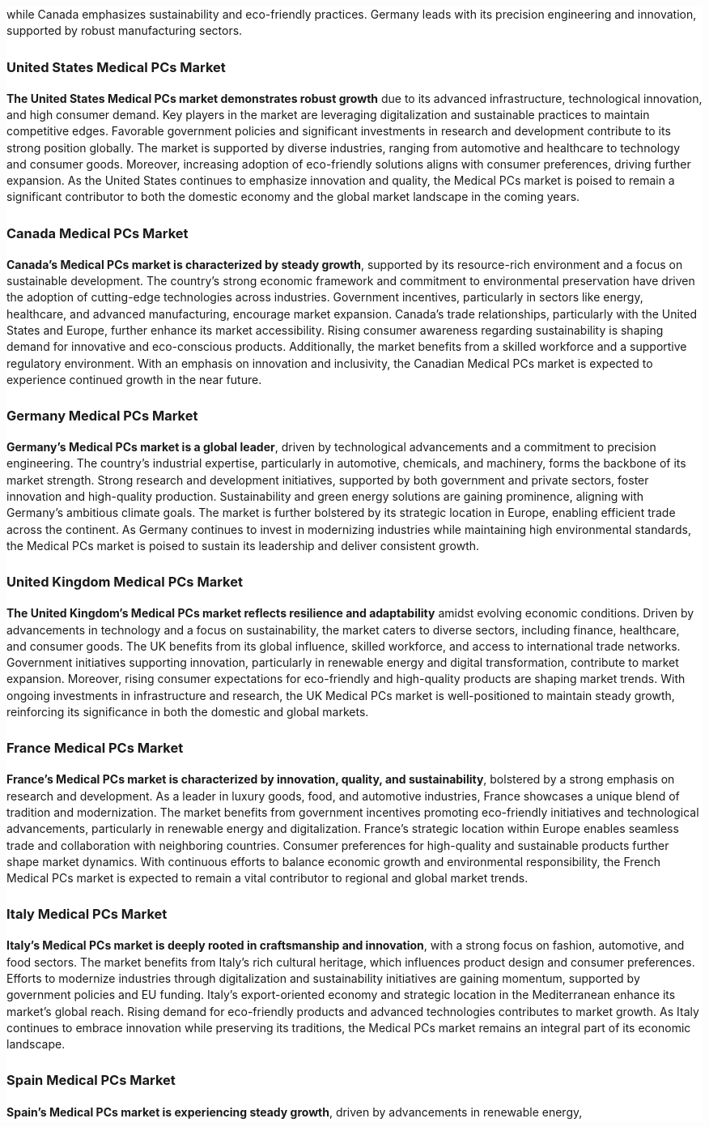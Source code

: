 while Canada emphasizes sustainability and eco-friendly practices. Germany leads with its precision engineering and innovation, supported by robust manufacturing sectors.</span></em></p></blockquote><h3><strong>United States Medical PCs Market</strong></h3><p><strong>The United States Medical PCs market demonstrates robust growth</strong> due to its advanced infrastructure, technological innovation, and high consumer demand. Key players in the market are leveraging digitalization and sustainable practices to maintain competitive edges. Favorable government policies and significant investments in research and development contribute to its strong position globally. The market is supported by diverse industries, ranging from automotive and healthcare to technology and consumer goods. Moreover, increasing adoption of eco-friendly solutions aligns with consumer preferences, driving further expansion. As the United States continues to emphasize innovation and quality, the Medical PCs market is poised to remain a significant contributor to both the domestic economy and the global market landscape in the coming years.</p><h3><strong>Canada Medical PCs Market</strong></h3><p><strong>Canada&rsquo;s Medical PCs market is characterized by steady growth</strong>, supported by its resource-rich environment and a focus on sustainable development. The country&rsquo;s strong economic framework and commitment to environmental preservation have driven the adoption of cutting-edge technologies across industries. Government incentives, particularly in sectors like energy, healthcare, and advanced manufacturing, encourage market expansion. Canada&rsquo;s trade relationships, particularly with the United States and Europe, further enhance its market accessibility. Rising consumer awareness regarding sustainability is shaping demand for innovative and eco-conscious products. Additionally, the market benefits from a skilled workforce and a supportive regulatory environment. With an emphasis on innovation and inclusivity, the Canadian Medical PCs market is expected to experience continued growth in the near future.</p><h3><strong>Germany Medical PCs Market</strong></h3><p><strong>Germany&rsquo;s Medical PCs market is a global leader</strong>, driven by technological advancements and a commitment to precision engineering. The country&rsquo;s industrial expertise, particularly in automotive, chemicals, and machinery, forms the backbone of its market strength. Strong research and development initiatives, supported by both government and private sectors, foster innovation and high-quality production. Sustainability and green energy solutions are gaining prominence, aligning with Germany&rsquo;s ambitious climate goals. The market is further bolstered by its strategic location in Europe, enabling efficient trade across the continent. As Germany continues to invest in modernizing industries while maintaining high environmental standards, the Medical PCs market is poised to sustain its leadership and deliver consistent growth.</p><h3><strong>United Kingdom Medical PCs Market</strong></h3><p><strong>The United Kingdom&rsquo;s Medical PCs market reflects resilience and adaptability</strong> amidst evolving economic conditions. Driven by advancements in technology and a focus on sustainability, the market caters to diverse sectors, including finance, healthcare, and consumer goods. The UK benefits from its global influence, skilled workforce, and access to international trade networks. Government initiatives supporting innovation, particularly in renewable energy and digital transformation, contribute to market expansion. Moreover, rising consumer expectations for eco-friendly and high-quality products are shaping market trends. With ongoing investments in infrastructure and research, the UK Medical PCs market is well-positioned to maintain steady growth, reinforcing its significance in both the domestic and global markets.</p><h3><strong>France Medical PCs Market</strong></h3><p><strong>France&rsquo;s Medical PCs market is characterized by innovation, quality, and sustainability</strong>, bolstered by a strong emphasis on research and development. As a leader in luxury goods, food, and automotive industries, France showcases a unique blend of tradition and modernization. The market benefits from government incentives promoting eco-friendly initiatives and technological advancements, particularly in renewable energy and digitalization. France&rsquo;s strategic location within Europe enables seamless trade and collaboration with neighboring countries. Consumer preferences for high-quality and sustainable products further shape market dynamics. With continuous efforts to balance economic growth and environmental responsibility, the French Medical PCs market is expected to remain a vital contributor to regional and global market trends.</p><h3><strong>Italy Medical PCs Market</strong></h3><p><strong>Italy&rsquo;s Medical PCs market is deeply rooted in craftsmanship and innovation</strong>, with a strong focus on fashion, automotive, and food sectors. The market benefits from Italy&rsquo;s rich cultural heritage, which influences product design and consumer preferences. Efforts to modernize industries through digitalization and sustainability initiatives are gaining momentum, supported by government policies and EU funding. Italy&rsquo;s export-oriented economy and strategic location in the Mediterranean enhance its market&rsquo;s global reach. Rising demand for eco-friendly products and advanced technologies contributes to market growth. As Italy continues to embrace innovation while preserving its traditions, the Medical PCs market remains an integral part of its economic landscape.</p><h3><strong>Spain Medical PCs Market</strong></h3><p><strong>Spain&rsquo;s Medical PCs market is experiencing steady growth</strong>, driven by advancements in renewable energy,